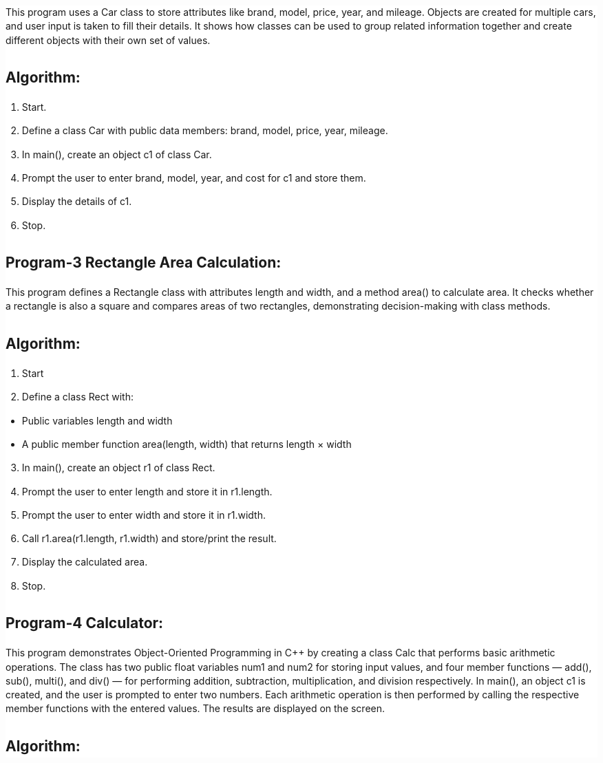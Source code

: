 This program uses a Car class to store attributes like brand, model, price, year, and mileage. Objects are created for multiple cars, and user input is taken to fill their details. It shows how classes can be used to group related information together and create different objects with their own set of values.

## Algorithm:

1. Start.

2. Define a class Car with public data members: brand, model, price, year, mileage.

3. In main(), create an object c1 of class Car.

4. Prompt the user to enter brand, model, year, and cost for c1 and store them.

5. Display the details of c1.

6. Stop.

## Program-3 Rectangle Area Calculation:

This program defines a Rectangle class with attributes length and width, and a method area() to calculate area. It checks whether a rectangle is also a square and compares areas of two rectangles, demonstrating decision-making with class methods.

## Algorithm:

1. Start

2. Define a class Rect with:

* Public variables length and width

* A public member function area(length, width) that returns length × width

3. In main(), create an object r1 of class Rect.

4. Prompt the user to enter length and store it in r1.length.

5. Prompt the user to enter width and store it in r1.width.

6. Call r1.area(r1.length, r1.width) and store/print the result.

7. Display the calculated area.

 8. Stop.

## Program-4 Calculator:

This program demonstrates Object-Oriented Programming in C++ by creating a class Calc that performs basic arithmetic operations. The class has two public float variables num1 and num2 for storing input values, and four member functions — add(), sub(), multi(), and div() — for performing addition, subtraction, multiplication, and division respectively. In main(), an object c1 is created, and the user is prompted to enter two numbers. Each arithmetic operation is then performed by calling the respective member functions with the entered values. The results are displayed on the screen.

## Algorithm:
